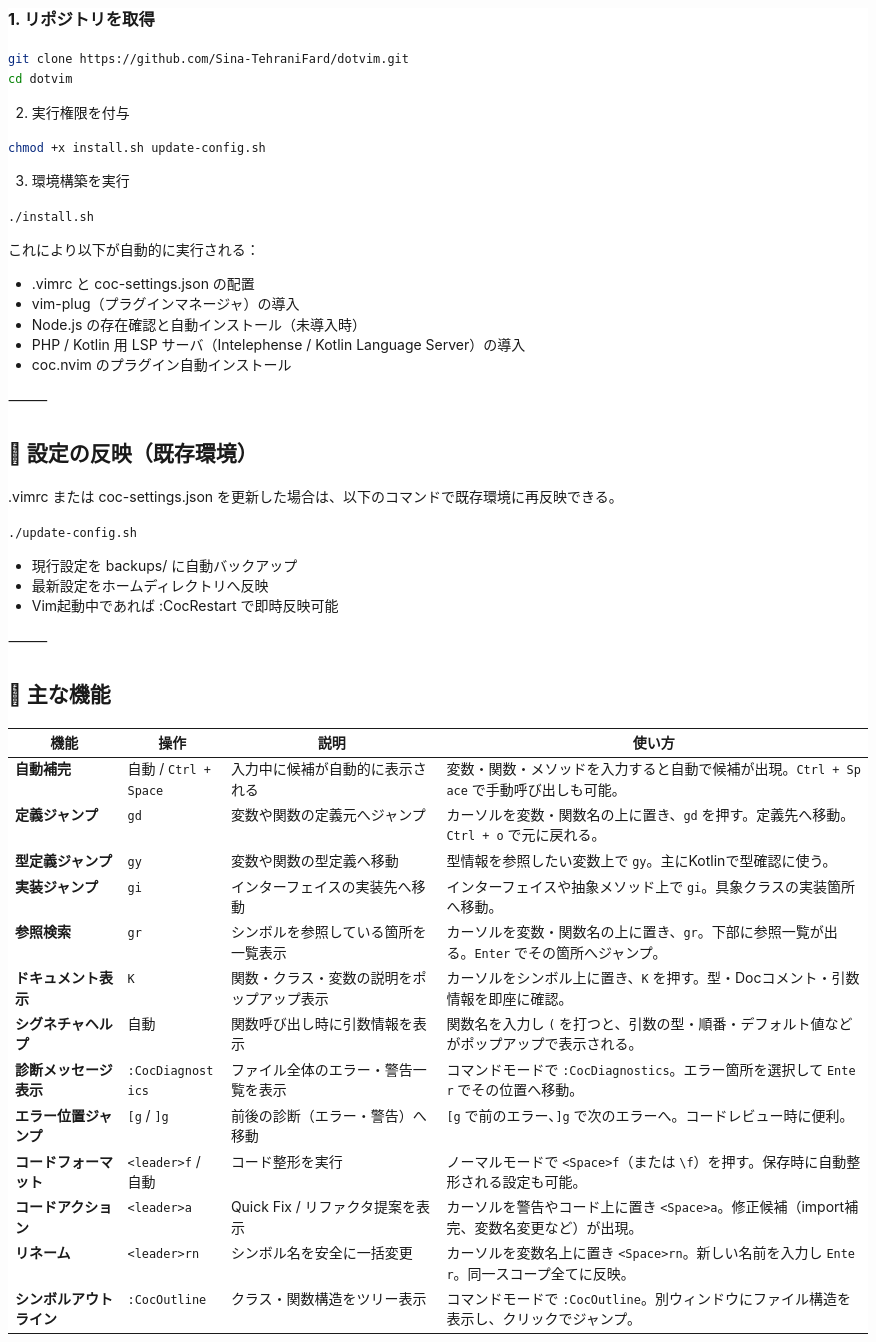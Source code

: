 ### 1. リポジトリを取得

```bash
git clone https://github.com/Sina-TehraniFard/dotvim.git
cd dotvim
```

2. 実行権限を付与

```bash
chmod +x install.sh update-config.sh
```

3. 環境構築を実行

```bash
./install.sh
```

これにより以下が自動的に実行される：
- .vimrc と coc-settings.json の配置
- vim-plug（プラグインマネージャ）の導入
- Node.js の存在確認と自動インストール（未導入時）
- PHP / Kotlin 用 LSP サーバ（Intelephense / Kotlin Language Server）の導入
- coc.nvim のプラグイン自動インストール

⸻

## 🔁 設定の反映（既存環境）

.vimrc または coc-settings.json を更新した場合は、以下のコマンドで既存環境に再反映できる。

```bash
./update-config.sh
```

- 現行設定を backups/ に自動バックアップ
- 最新設定をホームディレクトリへ反映
- Vim起動中であれば :CocRestart で即時反映可能

⸻

## 🧩 主な機能

| 機能 | 操作 | 説明 | 使い方 |
|------|------|------|--------|
| **自動補完** | 自動 / `Ctrl + Space` | 入力中に候補が自動的に表示される | 変数・関数・メソッドを入力すると自動で候補が出現。`Ctrl + Space` で手動呼び出しも可能。 |
| **定義ジャンプ** | `gd` | 変数や関数の定義元へジャンプ | カーソルを変数・関数名の上に置き、`gd` を押す。定義先へ移動。`Ctrl + o` で元に戻れる。 |
| **型定義ジャンプ** | `gy` | 変数や関数の型定義へ移動 | 型情報を参照したい変数上で `gy`。主にKotlinで型確認に使う。 |
| **実装ジャンプ** | `gi` | インターフェイスの実装先へ移動 | インターフェイスや抽象メソッド上で `gi`。具象クラスの実装箇所へ移動。 |
| **参照検索** | `gr` | シンボルを参照している箇所を一覧表示 | カーソルを変数・関数名の上に置き、`gr`。下部に参照一覧が出る。`Enter` でその箇所へジャンプ。 |
| **ドキュメント表示** | `K` | 関数・クラス・変数の説明をポップアップ表示 | カーソルをシンボル上に置き、`K` を押す。型・Docコメント・引数情報を即座に確認。 |
| **シグネチャヘルプ** | 自動 | 関数呼び出し時に引数情報を表示 | 関数名を入力し `(` を打つと、引数の型・順番・デフォルト値などがポップアップで表示される。 |
| **診断メッセージ表示** | `:CocDiagnostics` | ファイル全体のエラー・警告一覧を表示 | コマンドモードで `:CocDiagnostics`。エラー箇所を選択して `Enter` でその位置へ移動。 |
| **エラー位置ジャンプ** | `[g` / `]g` | 前後の診断（エラー・警告）へ移動 | `[g` で前のエラー、`]g` で次のエラーへ。コードレビュー時に便利。 |
| **コードフォーマット** | `<leader>f` / 自動 | コード整形を実行 | ノーマルモードで `<Space>f`（または `\f`）を押す。保存時に自動整形される設定も可能。 |
| **コードアクション** | `<leader>a` | Quick Fix / リファクタ提案を表示 | カーソルを警告やコード上に置き `<Space>a`。修正候補（import補完、変数名変更など）が出現。 |
| **リネーム** | `<leader>rn` | シンボル名を安全に一括変更 | カーソルを変数名上に置き `<Space>rn`。新しい名前を入力し `Enter`。同一スコープ全てに反映。 |
| **シンボルアウトライン** | `:CocOutline` | クラス・関数構造をツリー表示 | コマンドモードで `:CocOutline`。別ウィンドウにファイル構造を表示し、クリックでジャンプ。 |